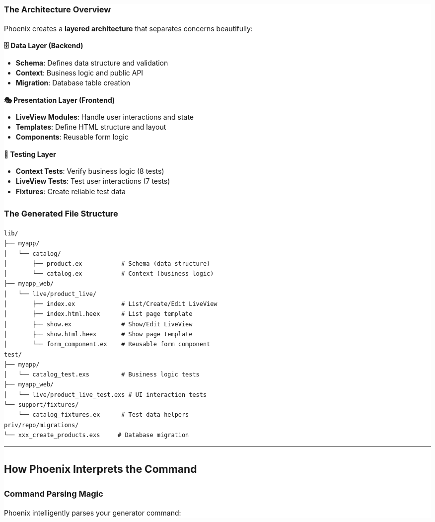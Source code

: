 ### The Architecture Overview

Phoenix creates a **layered architecture** that separates concerns beautifully:

**🗄️ Data Layer (Backend)**
- **Schema**: Defines data structure and validation
- **Context**: Business logic and public API
- **Migration**: Database table creation

**🎭 Presentation Layer (Frontend)**  
- **LiveView Modules**: Handle user interactions and state
- **Templates**: Define HTML structure and layout
- **Components**: Reusable form logic

**🧪 Testing Layer**
- **Context Tests**: Verify business logic (8 tests)
- **LiveView Tests**: Test user interactions (7 tests)  
- **Fixtures**: Create reliable test data

### The Generated File Structure

```
lib/
├── myapp/
│   └── catalog/
│       ├── product.ex           # Schema (data structure)
│       └── catalog.ex           # Context (business logic)
├── myapp_web/
│   └── live/product_live/
│       ├── index.ex             # List/Create/Edit LiveView
│       ├── index.html.heex      # List page template
│       ├── show.ex              # Show/Edit LiveView  
│       ├── show.html.heex       # Show page template
│       └── form_component.ex    # Reusable form component
test/
├── myapp/
│   └── catalog_test.exs         # Business logic tests
├── myapp_web/
│   └── live/product_live_test.exs # UI interaction tests
└── support/fixtures/
    └── catalog_fixtures.ex      # Test data helpers
priv/repo/migrations/
└── xxx_create_products.exs     # Database migration
```

---

## How Phoenix Interprets the Command

### Command Parsing Magic

Phoenix intelligently parses your generator command:
